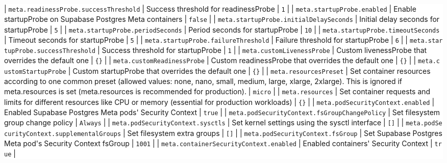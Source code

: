 | `meta.readinessProbe.successThreshold`                   | Success threshold for readinessProbe                                                                                                                                                                                 | `1`                                      |
| `meta.startupProbe.enabled`                              | Enable startupProbe on Supabase Postgres Meta containers                                                                                                                                                             | `false`                                  |
| `meta.startupProbe.initialDelaySeconds`                  | Initial delay seconds for startupProbe                                                                                                                                                                               | `5`                                      |
| `meta.startupProbe.periodSeconds`                        | Period seconds for startupProbe                                                                                                                                                                                      | `10`                                     |
| `meta.startupProbe.timeoutSeconds`                       | Timeout seconds for startupProbe                                                                                                                                                                                     | `5`                                      |
| `meta.startupProbe.failureThreshold`                     | Failure threshold for startupProbe                                                                                                                                                                                   | `6`                                      |
| `meta.startupProbe.successThreshold`                     | Success threshold for startupProbe                                                                                                                                                                                   | `1`                                      |
| `meta.customLivenessProbe`                               | Custom livenessProbe that overrides the default one                                                                                                                                                                  | `{}`                                     |
| `meta.customReadinessProbe`                              | Custom readinessProbe that overrides the default one                                                                                                                                                                 | `{}`                                     |
| `meta.customStartupProbe`                                | Custom startupProbe that overrides the default one                                                                                                                                                                   | `{}`                                     |
| `meta.resourcesPreset`                                   | Set container resources according to one common preset (allowed values: none, nano, small, medium, large, xlarge, 2xlarge). This is ignored if meta.resources is set (meta.resources is recommended for production). | `micro`                                  |
| `meta.resources`                                         | Set container requests and limits for different resources like CPU or memory (essential for production workloads)                                                                                                    | `{}`                                     |
| `meta.podSecurityContext.enabled`                        | Enabled Supabase Postgres Meta pods' Security Context                                                                                                                                                                | `true`                                   |
| `meta.podSecurityContext.fsGroupChangePolicy`            | Set filesystem group change policy                                                                                                                                                                                   | `Always`                                 |
| `meta.podSecurityContext.sysctls`                        | Set kernel settings using the sysctl interface                                                                                                                                                                       | `[]`                                     |
| `meta.podSecurityContext.supplementalGroups`             | Set filesystem extra groups                                                                                                                                                                                          | `[]`                                     |
| `meta.podSecurityContext.fsGroup`                        | Set Supabase Postgres Meta pod's Security Context fsGroup                                                                                                                                                            | `1001`                                   |
| `meta.containerSecurityContext.enabled`                  | Enabled containers' Security Context                                                                                                                                                                                 | `true`                                   |